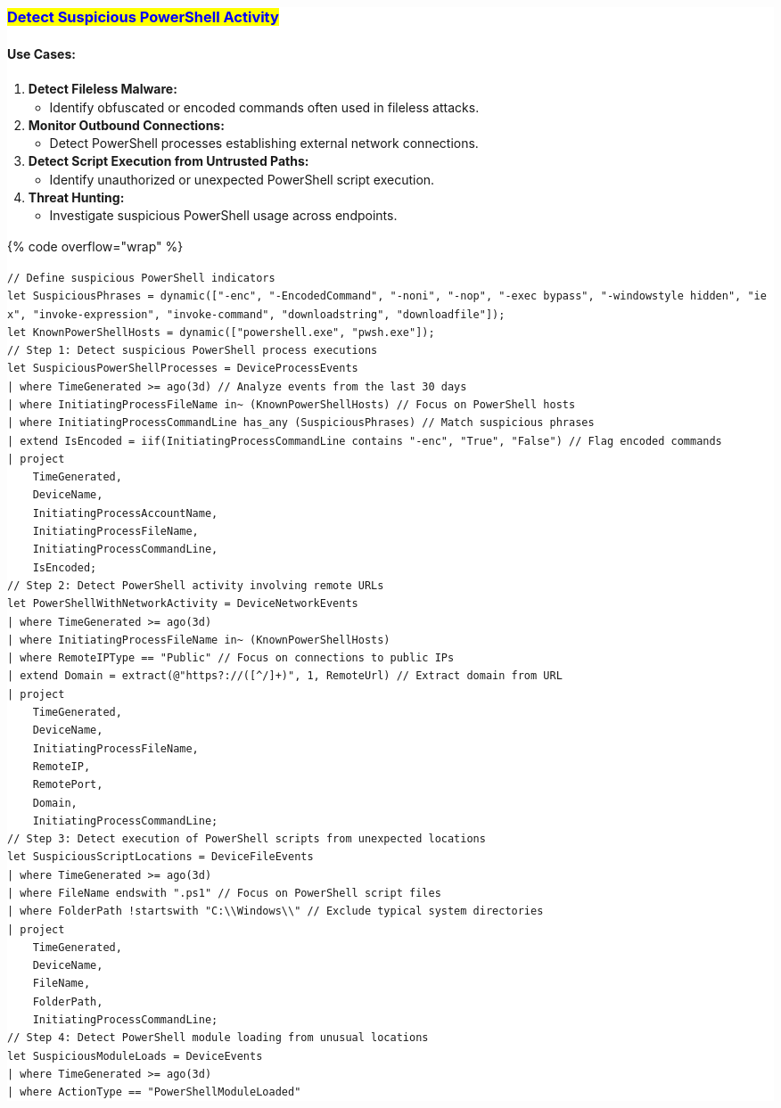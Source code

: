 ### <mark style="color:blue;">Detect Suspicious PowerShell Activity</mark>

#### Use Cases:

1. **Detect Fileless Malware:**
   * Identify obfuscated or encoded commands often used in fileless attacks.
2. **Monitor Outbound Connections:**
   * Detect PowerShell processes establishing external network connections.
3. **Detect Script Execution from Untrusted Paths:**
   * Identify unauthorized or unexpected PowerShell script execution.
4. **Threat Hunting:**
   * Investigate suspicious PowerShell usage across endpoints.

{% code overflow="wrap" %}
```kusto
// Define suspicious PowerShell indicators
let SuspiciousPhrases = dynamic(["-enc", "-EncodedCommand", "-noni", "-nop", "-exec bypass", "-windowstyle hidden", "iex", "invoke-expression", "invoke-command", "downloadstring", "downloadfile"]);
let KnownPowerShellHosts = dynamic(["powershell.exe", "pwsh.exe"]);
// Step 1: Detect suspicious PowerShell process executions
let SuspiciousPowerShellProcesses = DeviceProcessEvents
| where TimeGenerated >= ago(3d) // Analyze events from the last 30 days
| where InitiatingProcessFileName in~ (KnownPowerShellHosts) // Focus on PowerShell hosts
| where InitiatingProcessCommandLine has_any (SuspiciousPhrases) // Match suspicious phrases
| extend IsEncoded = iif(InitiatingProcessCommandLine contains "-enc", "True", "False") // Flag encoded commands
| project 
    TimeGenerated, 
    DeviceName, 
    InitiatingProcessAccountName, 
    InitiatingProcessFileName, 
    InitiatingProcessCommandLine, 
    IsEncoded;
// Step 2: Detect PowerShell activity involving remote URLs
let PowerShellWithNetworkActivity = DeviceNetworkEvents
| where TimeGenerated >= ago(3d)
| where InitiatingProcessFileName in~ (KnownPowerShellHosts)
| where RemoteIPType == "Public" // Focus on connections to public IPs
| extend Domain = extract(@"https?://([^/]+)", 1, RemoteUrl) // Extract domain from URL
| project 
    TimeGenerated, 
    DeviceName, 
    InitiatingProcessFileName, 
    RemoteIP, 
    RemotePort, 
    Domain, 
    InitiatingProcessCommandLine;
// Step 3: Detect execution of PowerShell scripts from unexpected locations
let SuspiciousScriptLocations = DeviceFileEvents
| where TimeGenerated >= ago(3d)
| where FileName endswith ".ps1" // Focus on PowerShell script files
| where FolderPath !startswith "C:\\Windows\\" // Exclude typical system directories
| project 
    TimeGenerated, 
    DeviceName, 
    FileName, 
    FolderPath, 
    InitiatingProcessCommandLine;
// Step 4: Detect PowerShell module loading from unusual locations
let SuspiciousModuleLoads = DeviceEvents
| where TimeGenerated >= ago(3d)
| where ActionType == "PowerShellModuleLoaded"
```